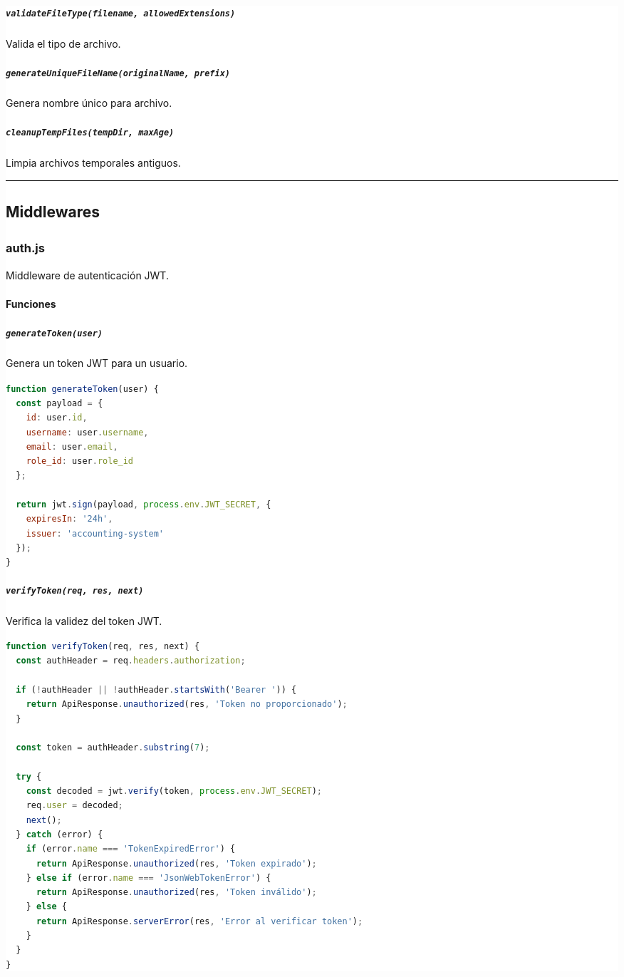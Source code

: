 ##### `validateFileType(filename, allowedExtensions)`
Valida el tipo de archivo.

##### `generateUniqueFileName(originalName, prefix)`
Genera nombre único para archivo.

##### `cleanupTempFiles(tempDir, maxAge)`
Limpia archivos temporales antiguos.

---

## Middlewares

### auth.js
Middleware de autenticación JWT.

#### Funciones

##### `generateToken(user)`
Genera un token JWT para un usuario.

```javascript
function generateToken(user) {
  const payload = {
    id: user.id,
    username: user.username,
    email: user.email,
    role_id: user.role_id
  };
  
  return jwt.sign(payload, process.env.JWT_SECRET, {
    expiresIn: '24h',
    issuer: 'accounting-system'
  });
}
```

##### `verifyToken(req, res, next)`
Verifica la validez del token JWT.

```javascript
function verifyToken(req, res, next) {
  const authHeader = req.headers.authorization;
  
  if (!authHeader || !authHeader.startsWith('Bearer ')) {
    return ApiResponse.unauthorized(res, 'Token no proporcionado');
  }
  
  const token = authHeader.substring(7);
  
  try {
    const decoded = jwt.verify(token, process.env.JWT_SECRET);
    req.user = decoded;
    next();
  } catch (error) {
    if (error.name === 'TokenExpiredError') {
      return ApiResponse.unauthorized(res, 'Token expirado');
    } else if (error.name === 'JsonWebTokenError') {
      return ApiResponse.unauthorized(res, 'Token inválido');
    } else {
      return ApiResponse.serverError(res, 'Error al verificar token');
    }
  }
}
```